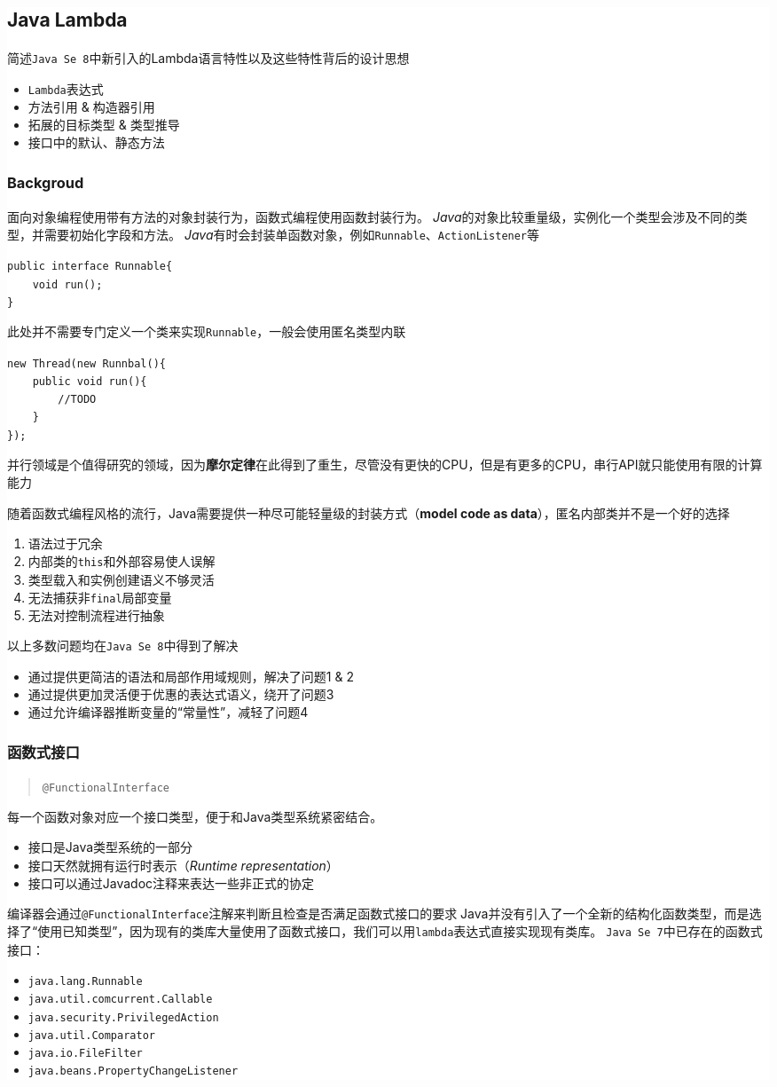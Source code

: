 ## Java Lambda
简述`Java Se 8`中新引入的Lambda语言特性以及这些特性背后的设计思想
- `Lambda`表达式
- 方法引用 & 构造器引用
- 拓展的目标类型 & 类型推导
- 接口中的默认、静态方法

### Backgroud
面向对象编程使用带有方法的对象封装行为，函数式编程使用函数封装行为。
*Java*的对象比较重量级，实例化一个类型会涉及不同的类型，并需要初始化字段和方法。
*Java*有时会封装单函数对象，例如`Runnable`、`ActionListener`等
```
public interface Runnable{
    void run();
}
```
此处并不需要专门定义一个类来实现`Runnable`，一般会使用匿名类型内联
```
new Thread(new Runnbal(){
    public void run(){
        //TODO
    }
});
```
并行领域是个值得研究的领域，因为**摩尔定律**在此得到了重生，尽管没有更快的CPU，但是有更多的CPU，串行API就只能使用有限的计算能力

随着函数式编程风格的流行，Java需要提供一种尽可能轻量级的封装方式（**model code as data**），匿名内部类并不是一个好的选择
1. 语法过于冗余
2. 内部类的`this`和外部容易使人误解
3. 类型载入和实例创建语义不够灵活
4. 无法捕获非`final`局部变量
5. 无法对控制流程进行抽象

以上多数问题均在`Java Se 8`中得到了解决
- 通过提供更简洁的语法和局部作用域规则，解决了问题1 & 2
- 通过提供更加灵活便于优惠的表达式语义，绕开了问题3
- 通过允许编译器推断变量的“常量性”，减轻了问题4

### 函数式接口
> `@FunctionalInterface`

每一个函数对象对应一个接口类型，便于和Java类型系统紧密结合。
- 接口是Java类型系统的一部分
- 接口天然就拥有运行时表示（*Runtime representation*）
- 接口可以通过Javadoc注释来表达一些非正式的协定

编译器会通过`@FunctionalInterface`注解来判断且检查是否满足函数式接口的要求
Java并没有引入了一个全新的结构化函数类型，而是选择了“使用已知类型”，因为现有的类库大量使用了函数式接口，我们可以用`lambda`表达式直接实现现有类库。
`Java Se 7`中已存在的函数式接口：
- `java.lang.Runnable`
- `java.util.comcurrent.Callable`
- `java.security.PrivilegedAction`
- `java.util.Comparator`
- `java.io.FileFilter`
- `java.beans.PropertyChangeListener`
